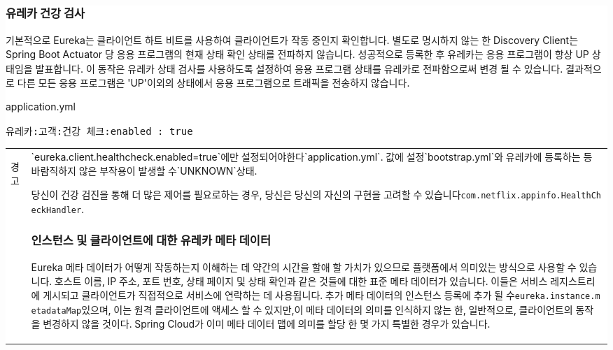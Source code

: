 ### 유레카 건강 검사



기본적으로 Eureka는 클라이언트 하트 비트를 사용하여 클라이언트가 작동 중인지 확인합니다.</font> <font>별도로 명시하지 않는 한 Discovery Client는 Spring Boot Actuator 당 응용 프로그램의 현재 상태 확인 상태를 전파하지 않습니다.</font> <font>성공적으로 등록한 후 유레카는 응용 프로그램이 항상 UP 상태임을 발표합니다.</font> <font>이 동작은 유레카 상태 검사를 사용하도록 설정하여 응용 프로그램 상태를 유레카로 전파함으로써 변경 될 수 있습니다.</font> <font>결과적으로 다른 모든 응용 프로그램은 'UP'이외의 상태에서 응용 프로그램으로 트래픽을 전송하지 않습니다.





application.yml



<pre>유레카:고객:건강 체크:enabled : true</pre>





<div class="admonitionblock warning">

<table>

<tbody>

<tr>

<td class="icon">

경고



<td class="content">`eureka.client.healthcheck.enabled=true`에만 설정되어야한다`application.yml`.</font> <font>값에 설정`bootstrap.yml`와 유레카에 등록하는 등 바람직하지 않은 부작용이 발생할 수`UNKNOWN`상태.











당신이 건강 검진을 통해 더 많은 제어를 필요로하는 경우, 당신은 당신의 자신의 구현을 고려할 수 있습니다`com.netflix.appinfo.HealthCheckHandler`.







### 인스턴스 및 클라이언트에 대한 유레카 메타 데이터



Eureka 메타 데이터가 어떻게 작동하는지 이해하는 데 약간의 시간을 할애 할 가치가 있으므로 플랫폼에서 의미있는 방식으로 사용할 수 있습니다.</font> <font>호스트 이름, IP 주소, 포트 번호, 상태 페이지 및 상태 확인과 같은 것들에 대한 표준 메타 데이터가 있습니다.</font> <font>이들은 서비스 레지스트리에 게시되고 클라이언트가 직접적으로 서비스에 연락하는 데 사용됩니다.</font> <font>추가 메타 데이터의 인스턴스 등록에 추가 될 수`eureka.instance.metadataMap`있으며, 이는 원격 클라이언트에 액세스 할 수 있지만,이 메타 데이터의 의미를 인식하지 않는 한, 일반적으로, 클라이언트의 동작을 변경하지 않을 것이다.</font> <font>Spring Cloud가 이미 메타 데이터 맵에 의미를 할당 한 몇 가지 특별한 경우가 있습니다.


